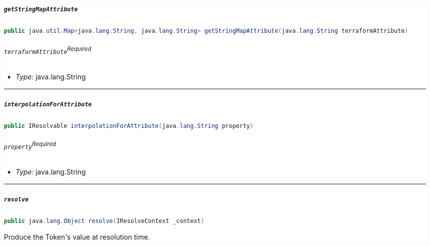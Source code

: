 ##### `getStringMapAttribute` <a name="getStringMapAttribute" id="rhizo-co-terraform-provider-oci.dataOciVulnerabilityScanningHostScanRecipes.DataOciVulnerabilityScanningHostScanRecipesFilterOutputReference.getStringMapAttribute"></a>

```java
public java.util.Map<java.lang.String, java.lang.String> getStringMapAttribute(java.lang.String terraformAttribute)
```

###### `terraformAttribute`<sup>Required</sup> <a name="terraformAttribute" id="rhizo-co-terraform-provider-oci.dataOciVulnerabilityScanningHostScanRecipes.DataOciVulnerabilityScanningHostScanRecipesFilterOutputReference.getStringMapAttribute.parameter.terraformAttribute"></a>

- *Type:* java.lang.String

---

##### `interpolationForAttribute` <a name="interpolationForAttribute" id="rhizo-co-terraform-provider-oci.dataOciVulnerabilityScanningHostScanRecipes.DataOciVulnerabilityScanningHostScanRecipesFilterOutputReference.interpolationForAttribute"></a>

```java
public IResolvable interpolationForAttribute(java.lang.String property)
```

###### `property`<sup>Required</sup> <a name="property" id="rhizo-co-terraform-provider-oci.dataOciVulnerabilityScanningHostScanRecipes.DataOciVulnerabilityScanningHostScanRecipesFilterOutputReference.interpolationForAttribute.parameter.property"></a>

- *Type:* java.lang.String

---

##### `resolve` <a name="resolve" id="rhizo-co-terraform-provider-oci.dataOciVulnerabilityScanningHostScanRecipes.DataOciVulnerabilityScanningHostScanRecipesFilterOutputReference.resolve"></a>

```java
public java.lang.Object resolve(IResolveContext _context)
```

Produce the Token's value at resolution time.

